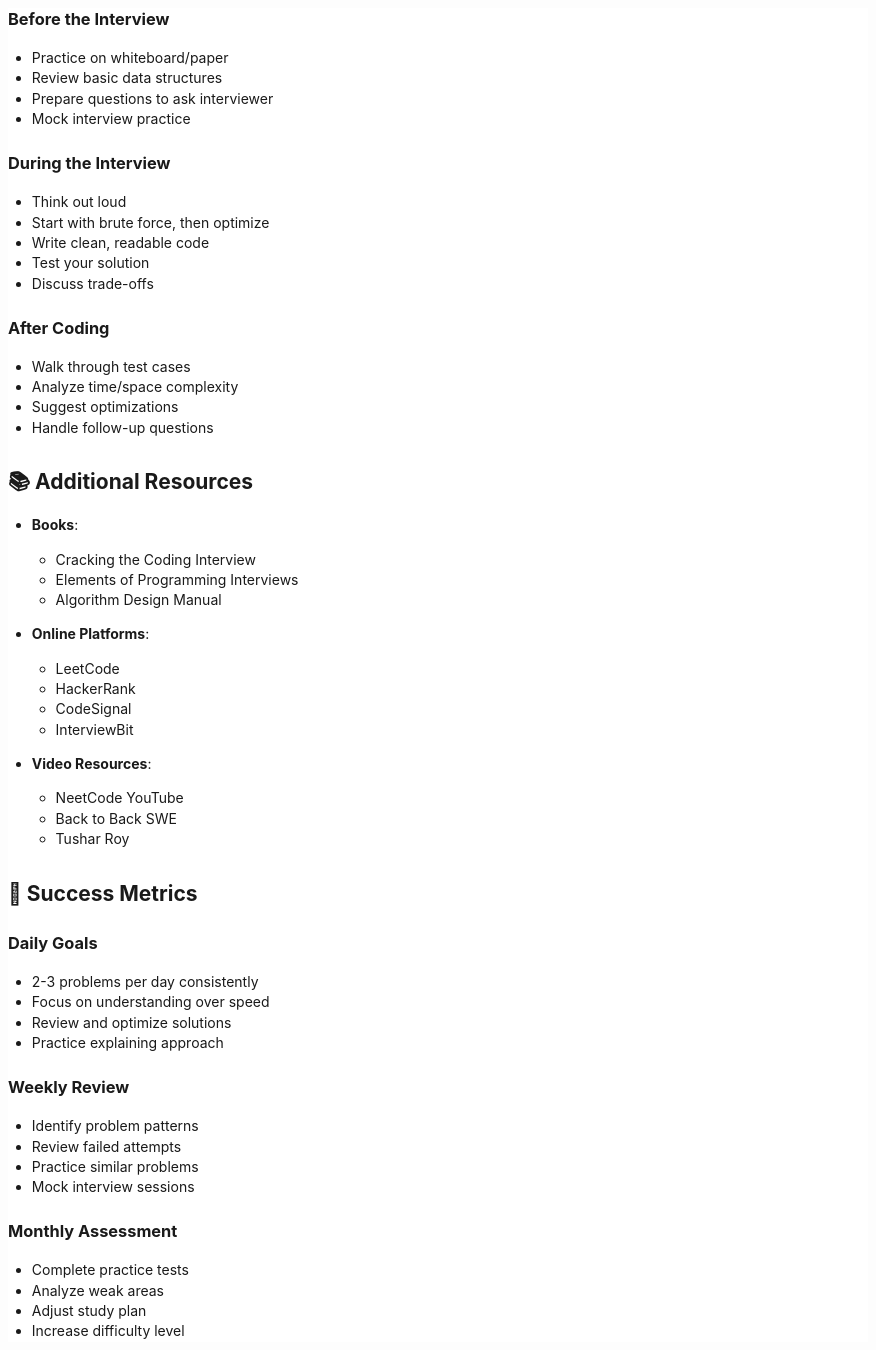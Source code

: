 ### Before the Interview
- Practice on whiteboard/paper
- Review basic data structures
- Prepare questions to ask interviewer
- Mock interview practice

### During the Interview
- Think out loud
- Start with brute force, then optimize
- Write clean, readable code
- Test your solution
- Discuss trade-offs

### After Coding
- Walk through test cases
- Analyze time/space complexity
- Suggest optimizations
- Handle follow-up questions

## 📚 Additional Resources

- **Books**: 
  - Cracking the Coding Interview
  - Elements of Programming Interviews
  - Algorithm Design Manual

- **Online Platforms**:
  - LeetCode
  - HackerRank
  - CodeSignal
  - InterviewBit

- **Video Resources**:
  - NeetCode YouTube
  - Back to Back SWE
  - Tushar Roy

## 🎯 Success Metrics

### Daily Goals
- 2-3 problems per day consistently
- Focus on understanding over speed
- Review and optimize solutions
- Practice explaining approach

### Weekly Review
- Identify problem patterns
- Review failed attempts
- Practice similar problems
- Mock interview sessions

### Monthly Assessment
- Complete practice tests
- Analyze weak areas
- Adjust study plan
- Increase difficulty level